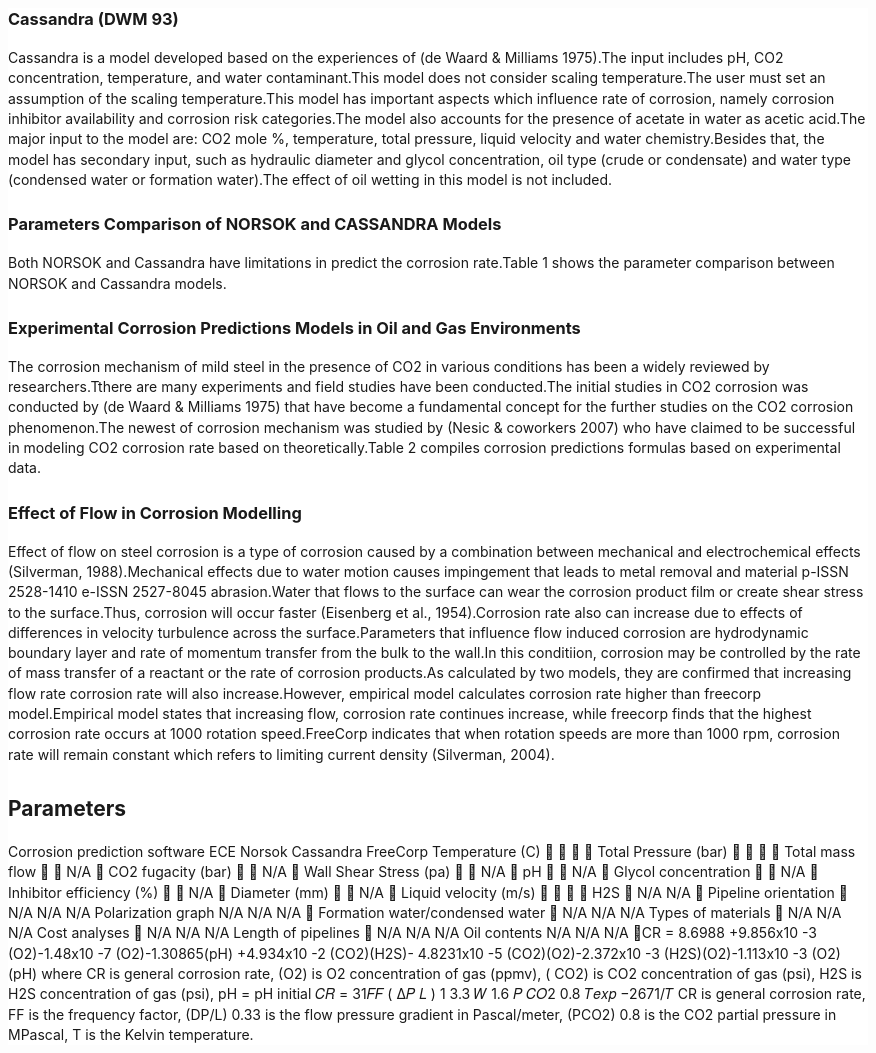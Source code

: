 
### Cassandra (DWM 93)

Cassandra is a model developed based on the experiences of (de Waard & Milliams 1975).The input includes pH, CO2 concentration, temperature, and water contaminant.This model does not consider scaling temperature.The user must set an assumption of the scaling temperature.This model has important aspects which influence rate of corrosion, namely corrosion inhibitor availability and corrosion risk categories.The model also accounts for the presence of acetate in water as acetic acid.The major input to the model are: CO2 mole %, temperature, total pressure, liquid velocity and water chemistry.Besides that, the model has secondary input, such as hydraulic diameter and glycol concentration, oil type (crude or condensate) and water type (condensed water or formation water).The effect of oil wetting in this model is not included.


### Parameters Comparison of NORSOK and CASSANDRA Models

Both NORSOK and Cassandra have limitations in predict the corrosion rate.Table 1 shows the parameter comparison between NORSOK and Cassandra models.


### Experimental Corrosion Predictions Models in Oil and Gas Environments

The corrosion mechanism of mild steel in the presence of CO2 in various conditions has been a widely reviewed by researchers.Tthere are many experiments and field studies have been conducted.The initial studies in CO2 corrosion was conducted by (de Waard & Milliams 1975) that have become a fundamental concept for the further studies on the CO2 corrosion phenomenon.The newest of corrosion mechanism was studied by (Nesic & coworkers 2007) who have claimed to be successful in modeling CO2 corrosion rate based on theoretically.Table 2 compiles corrosion predictions formulas based on experimental data.


### Effect of Flow in Corrosion Modelling

Effect of flow on steel corrosion is a type of corrosion caused by a combination between mechanical and electrochemical effects (Silverman, 1988).Mechanical effects due to water motion causes impingement that leads to metal removal and material p-ISSN 2528-1410 e-ISSN 2527-8045 abrasion.Water that flows to the surface can wear the corrosion product film or create shear stress to the surface.Thus, corrosion will occur faster (Eisenberg et al., 1954).Corrosion rate also can increase due to effects of differences in velocity turbulence across the surface.Parameters that influence flow induced corrosion are hydrodynamic boundary layer and rate of momentum transfer from the bulk to the wall.In this conditiion, corrosion may be controlled by the rate of mass transfer of a reactant or the rate of corrosion products.As calculated by two models, they are confirmed that increasing flow rate corrosion rate will also increase.However, empirical model calculates corrosion rate higher than freecorp model.Empirical model states that increasing flow, corrosion rate continues increase, while freecorp finds that the highest corrosion rate occurs at 1000 rotation speed.FreeCorp indicates that when rotation speeds are more than 1000 rpm, corrosion rate will remain constant which refers to limiting current density (Silverman, 2004).


## Parameters

Corrosion prediction software
ECE Norsok Cassandra FreeCorp Temperature (C)     Total Pressure (bar)     Total mass flow   N/A  CO2 fugacity (bar)   N/A  Wall Shear Stress (pa)   N/A  pH   N/A  Glycol concentration   N/A  Inhibitor efficiency (%)   N/A  Diameter (mm)   N/A  Liquid velocity (m/s)     H2S  N/A N/A  Pipeline orientation  N/A N/A N/A Polarization graph N/A N/A N/A  Formation water/condensed water  N/A N/A N/A Types of materials  N/A N/A N/A Cost analyses  N/A N/A N/A Length of pipelines  N/A N/A N/A Oil contents N/A N/A N/A CR = 8.6988 +9.856x10 -3 (O2)-1.48x10 -7 (O2)-1.30865(pH) +4.934x10 -2 (CO2)(H2S)- 4.8231x10 -5 (CO2)(O2)-2.372x10 -3 (H2S)(O2)-1.113x10 -3 (O2)(pH)
where CR is general corrosion rate, (O2) is O2 concentration of gas (ppmv), ( CO2) is CO2 concentration of gas (psi), H2S is H2S concentration of gas (psi), pH = pH initial
𝐶𝑅 = 31𝐹𝐹 ( ∆𝑃 𝐿 ) 1 3.3 𝑊 1.6 𝑃 𝐶𝑂2 0.8 𝑇𝑒𝑥𝑝 −2671/𝑇
CR is general corrosion rate, FF is the frequency factor, (DP/L) 0.33 is the flow pressure gradient in Pascal/meter, (PCO2) 0.8 is the CO2 partial pressure in MPascal, T is the Kelvin temperature.